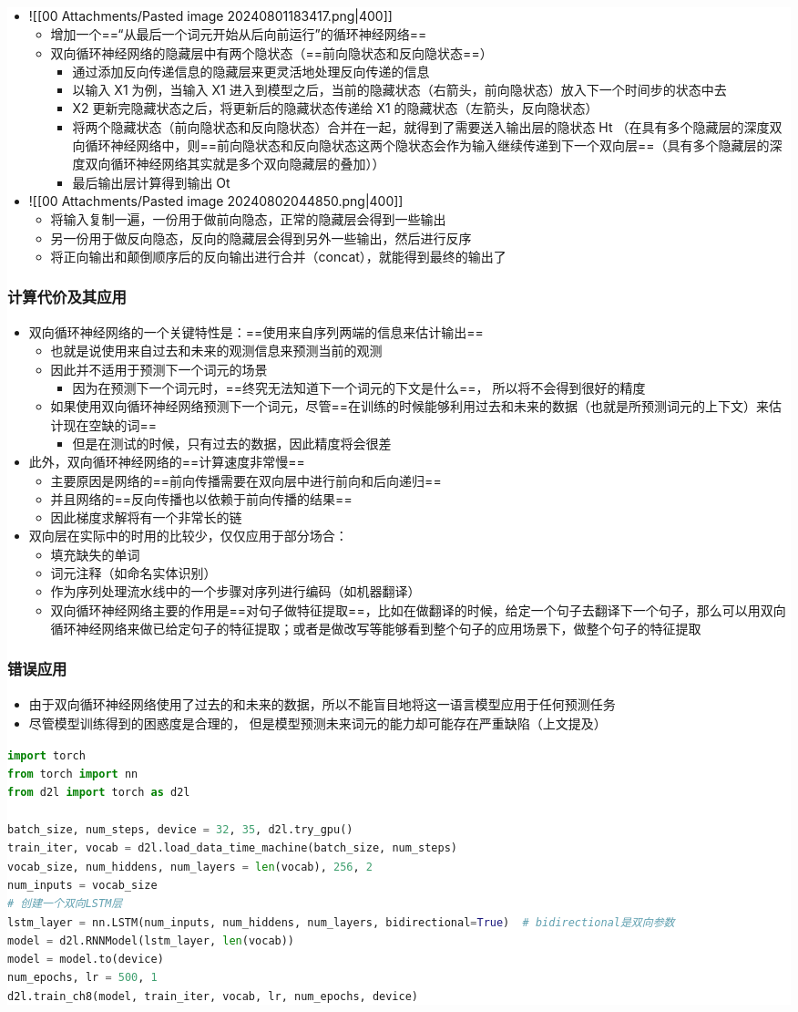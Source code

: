 - ![[00 Attachments/Pasted image 20240801183417.png|400]]
    - 增加一个==“从最后一个词元开始从后向前运行”的循环神经网络==
    - 双向循环神经网络的隐藏层中有两个隐状态（==前向隐状态和反向隐状态==）
        - 通过添加反向传递信息的隐藏层来更灵活地处理反向传递的信息
        - 以输入 X1 为例，当输入 X1 进入到模型之后，当前的隐藏状态（右箭头，前向隐状态）放入下一个时间步的状态中去
        - X2 更新完隐藏状态之后，将更新后的隐藏状态传递给 X1 的隐藏状态（左箭头，反向隐状态）
        - 将两个隐藏状态（前向隐状态和反向隐状态）合并在一起，就得到了需要送入输出层的隐状态 Ht
          （在具有多个隐藏层的深度双向循环神经网络中，则==前向隐状态和反向隐状态这两个隐状态会作为输入继续传递到下一个双向层==（具有多个隐藏层的深度双向循环神经网络其实就是多个双向隐藏层的叠加））
        - 最后输出层计算得到输出 Ot
- ![[00 Attachments/Pasted image 20240802044850.png|400]]
    - 将输入复制一遍，一份用于做前向隐态，正常的隐藏层会得到一些输出
    - 另一份用于做反向隐态，反向的隐藏层会得到另外一些输出，然后进行反序
    - 将正向输出和颠倒顺序后的反向输出进行合并（concat），就能得到最终的输出了

### 计算代价及其应用

- 双向循环神经网络的一个关键特性是：==使用来自序列两端的信息来估计输出==
    - 也就是说使用来自过去和未来的观测信息来预测当前的观测
    - 因此并不适用于预测下一个词元的场景
        - 因为在预测下一个词元时，==终究无法知道下一个词元的下文是什么==， 所以将不会得到很好的精度
    - 如果使用双向循环神经网络预测下一个词元，尽管==在训练的时候能够利用过去和未来的数据（也就是所预测词元的上下文）来估计现在空缺的词==
        - 但是在测试的时候，只有过去的数据，因此精度将会很差
- 此外，双向循环神经网络的==计算速度非常慢==
    - 主要原因是网络的==前向传播需要在双向层中进行前向和后向递归==
    - 并且网络的==反向传播也以依赖于前向传播的结果==
    - 因此梯度求解将有一个非常长的链
- 双向层在实际中的时用的比较少，仅仅应用于部分场合：
    - 填充缺失的单词
    - 词元注释（如命名实体识别）
    - 作为序列处理流水线中的一个步骤对序列进行编码（如机器翻译）
    - 双向循环神经网络主要的作用是==对句子做特征提取==，比如在做翻译的时候，给定一个句子去翻译下一个句子，那么可以用双向循环神经网络来做已给定句子的特征提取；或者是做改写等能够看到整个句子的应用场景下，做整个句子的特征提取

### 错误应用

- 由于双向循环神经网络使用了过去的和未来的数据，所以不能盲目地将这一语言模型应用于任何预测任务
- 尽管模型训练得到的困惑度是合理的， 但是模型预测未来词元的能力却可能存在严重缺陷（上文提及）

```python
import torch
from torch import nn
from d2l import torch as d2l

batch_size, num_steps, device = 32, 35, d2l.try_gpu()
train_iter, vocab = d2l.load_data_time_machine(batch_size, num_steps)
vocab_size, num_hiddens, num_layers = len(vocab), 256, 2
num_inputs = vocab_size
# 创建一个双向LSTM层
lstm_layer = nn.LSTM(num_inputs, num_hiddens, num_layers, bidirectional=True)  # bidirectional是双向参数
model = d2l.RNNModel(lstm_layer, len(vocab))
model = model.to(device)
num_epochs, lr = 500, 1
d2l.train_ch8(model, train_iter, vocab, lr, num_epochs, device)

```
